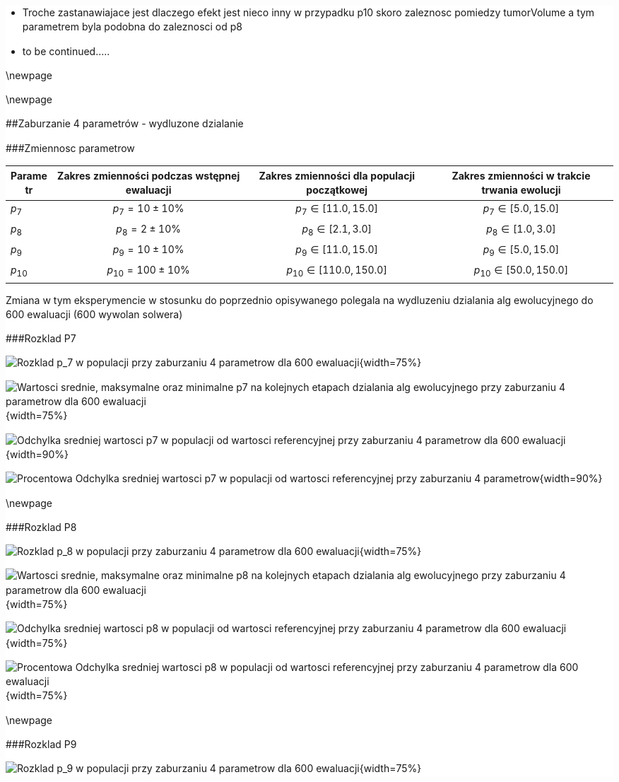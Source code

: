 - Troche zastanawiajace jest dlaczego efekt jest nieco inny w przypadku p10 skoro zaleznosc pomiedzy
tumorVolume a tym parametrem byla podobna do zaleznosci od p8

- to be continued..... 

\newpage


\newpage

##Zaburzanie 4 parametrów - wydluzone dzialanie 

###Zmiennosc parametrow

| Parametr | Zakres zmienności podczas wstępnej ewaluacji | Zakres zmienności dla populacji początkowej | Zakres zmienności w trakcie trwania ewolucji |
|----------|:-------------------:|:------------------:|:-------------------:|
| $p_7$ | $p_7 = 10 \pm 10\%$| $p_7 \in [11.0,15.0]$  | $p_7 \in [5.0,15.0]$ |   
|  $p_8$ | $p_8 = 2 \pm 10 \%$   | $p_{8} \in [2.1,3.0]$  |  $p_8 \in [1.0,3.0]$ |
|  $p_9$ | $p_9 = 10 \pm 10 \%$   |  $p_9 \in [11.0,15.0]$ |  $p_9 \in [5.0,15.0]$  |
|  $p_{10}$ | $p_{10} = 100 \pm 10 \%$   |  $p_{10} \in [110.0,150.0]$ |  $p_{10} \in [50.0,150.0]$ |

Zmiana w tym eksperymencie w stosunku do poprzednio opisywanego polegala 
na wydluzeniu dzialania alg ewolucyjnego do 600 ewaluacji (600 wywolan solwera)

###Rozklad P7

![Rozklad $p_7$ w populacji przy zaburzaniu 4 parametrow dla 600 ewaluacji](figures/popp7All4_600Ev.png){width=75%}

![Wartosci srednie, maksymalne oraz minimalne p7 na kolejnych etapach dzialania alg ewolucyjnego przy zaburzaniu 4 parametrow dla 600 ewaluacji](figures/agrP7All4_600Ev.png){width=75%}

![Odchylka sredniej wartosci p7 w populacji od wartosci referencyjnej przy zaburzaniu 4 parametrow dla 600 ewaluacji](figures/Odchylkap7All4_600Ev.png){width=90%}
 
![Procentowa Odchylka sredniej wartosci p7 w populacji od wartosci referencyjnej przy zaburzaniu 4 parametrow](figures/ProcOdchylkap7All4_600Ev.png){width=90%}

\newpage
  
###Rozklad P8

![Rozklad $p_8$ w populacji przy zaburzaniu 4 parametrow dla 600 ewaluacji](figures/popp8All4_600Ev.png){width=75%}

![Wartosci srednie, maksymalne oraz minimalne p8 na kolejnych etapach dzialania alg ewolucyjnego przy zaburzaniu 4 parametrow dla 600 ewaluacji](figures/agrP8All4_600Ev.png){width=75%}

![Odchylka sredniej wartosci p8 w populacji od wartosci referencyjnej przy zaburzaniu 4 parametrow dla 600 ewaluacji](figures/Odchylkap8All4_600Ev.png){width=75%}

![Procentowa Odchylka sredniej wartosci p8 w populacji od wartosci referencyjnej przy zaburzaniu 4 parametrow dla 600 ewaluacji](figures/ProcOdchylkap8All4_600Ev.png){width=75%}

\newpage

###Rozklad P9

![Rozklad $p_9$ w populacji przy zaburzaniu 4 parametrow dla 600 ewaluacji](figures/popp9All4_600Ev.png){width=75%}
